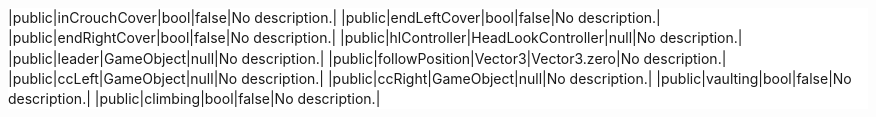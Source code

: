 |public|inCrouchCover|bool|false|No description.|
|public|endLeftCover|bool|false|No description.|
|public|endRightCover|bool|false|No description.|
|public|hlController|HeadLookController|null|No description.|
|public|leader|GameObject|null|No description.|
|public|followPosition|Vector3|Vector3.zero|No description.|
|public|ccLeft|GameObject|null|No description.|
|public|ccRight|GameObject|null|No description.|
|public|vaulting|bool|false|No description.|
|public|climbing|bool|false|No description.|

